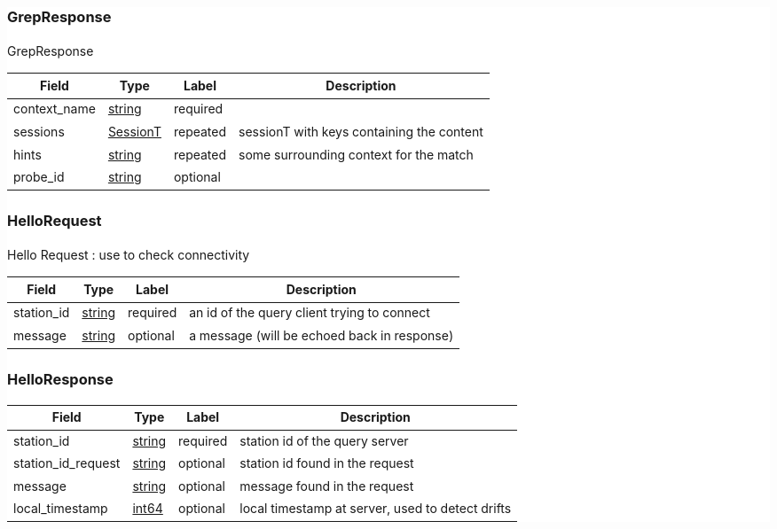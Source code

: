 




<a name="TRP.GrepResponse"/>

### GrepResponse
GrepResponse


| Field | Type | Label | Description |
| ----- | ---- | ----- | ----------- |
| context_name | [string](#string) | required |  |
| sessions | [SessionT](#TRP.SessionT) | repeated | sessionT with keys containing the content |
| hints | [string](#string) | repeated | some surrounding context for the match |
| probe_id | [string](#string) | optional |  |






<a name="TRP.HelloRequest"/>

### HelloRequest
Hello Request : use to check connectivity


| Field | Type | Label | Description |
| ----- | ---- | ----- | ----------- |
| station_id | [string](#string) | required | an id of the query client trying to connect |
| message | [string](#string) | optional | a message (will be echoed back in response) |






<a name="TRP.HelloResponse"/>

### HelloResponse



| Field | Type | Label | Description |
| ----- | ---- | ----- | ----------- |
| station_id | [string](#string) | required | station id of the query server |
| station_id_request | [string](#string) | optional | station id found in the request |
| message | [string](#string) | optional | message found in the request |
| local_timestamp | [int64](#int64) | optional | local timestamp at server, used to detect drifts |





